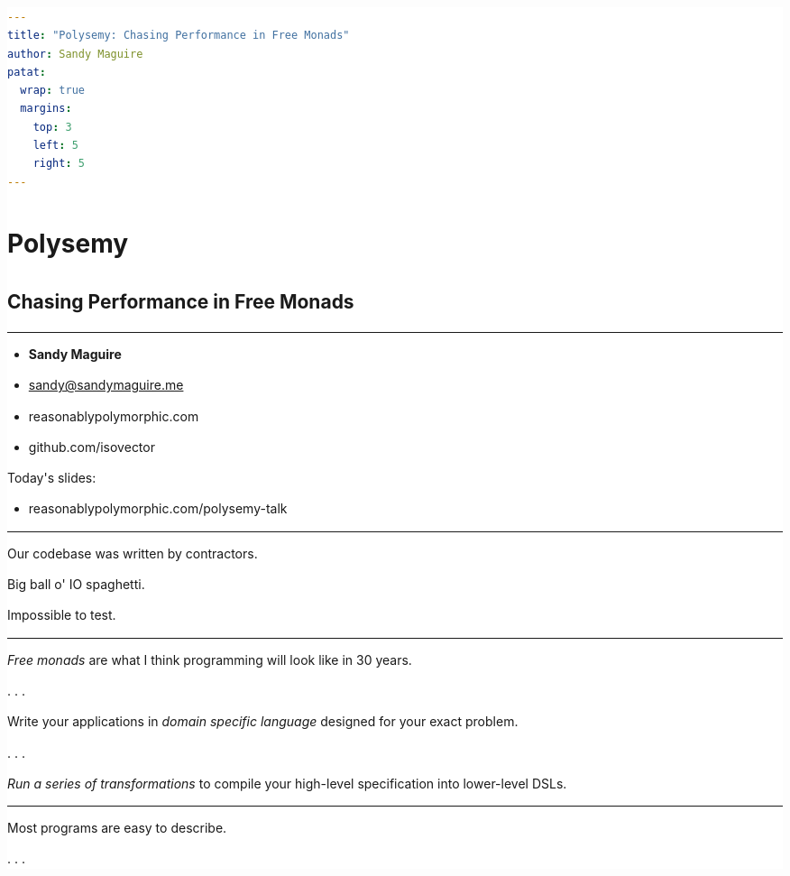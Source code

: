 ```yaml
---
title: "Polysemy: Chasing Performance in Free Monads"
author: Sandy Maguire
patat:
  wrap: true
  margins:
    top: 3
    left: 5
    right: 5
---
```


# Polysemy

## Chasing Performance in Free Monads

---

* **Sandy Maguire**
* sandy@sandymaguire.me

* reasonablypolymorphic.com
* github.com/isovector


Today's slides:

* reasonablypolymorphic.com/polysemy-talk

---

Our codebase was written by contractors.

Big ball o' IO spaghetti.

Impossible to test.

---

*Free monads* are what I think programming will look like in 30 years.

. . .

Write your applications in *domain specific language* designed for your exact
problem.

. . .

*Run a series of transformations* to compile your high-level specification into
lower-level DSLs.

---

Most programs are easy to describe.

. . .
